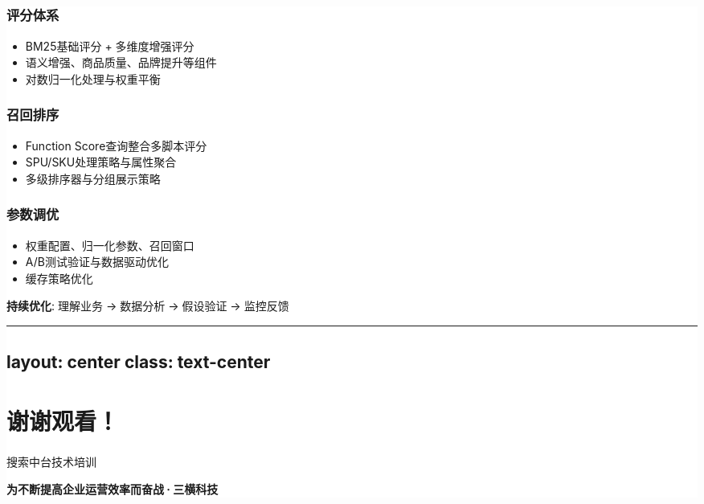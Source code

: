 </div>

<div v-click>

### **评分体系**  
- BM25基础评分 + 多维度增强评分
- 语义增强、商品质量、品牌提升等组件
- 对数归一化处理与权重平衡

</div>

<div v-click>

### **召回排序**
- Function Score查询整合多脚本评分
- SPU/SKU处理策略与属性聚合
- 多级排序器与分组展示策略

</div>

<div v-click>

### **参数调优**
- 权重配置、归一化参数、召回窗口
- A/B测试验证与数据驱动优化  
- 缓存策略优化

</div>

</div>

<div v-click class="mt-12">

**持续优化**: 理解业务 → 数据分析 → 假设验证 → 监控反馈

</div>



---
layout: center
class: text-center
---

# 谢谢观看！

<div class="pt-12">
  <span class="text-4xl">搜索中台技术培训</span>
</div>

**为不断提高企业运营效率而奋战 · 三横科技**


